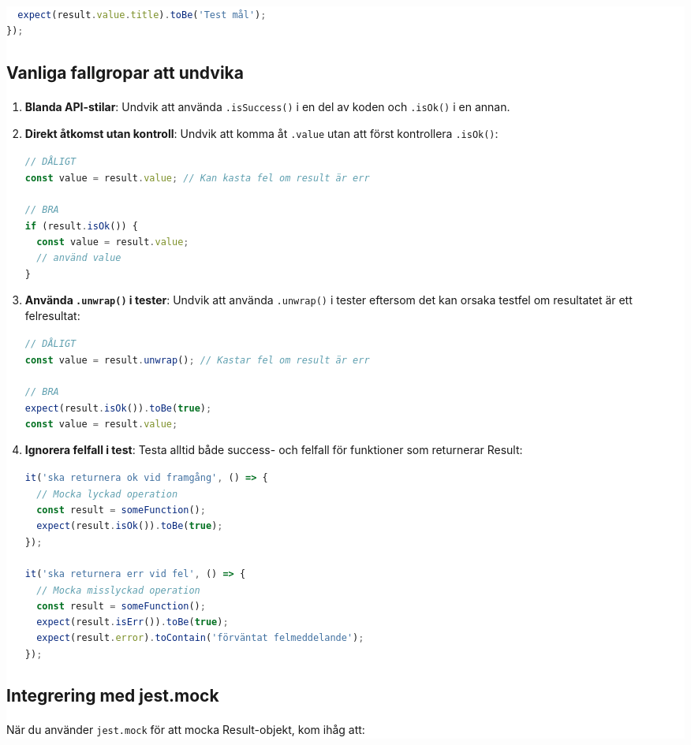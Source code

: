 ```typescript
  expect(result.value.title).toBe('Test mål');
});
```

## Vanliga fallgropar att undvika

1. **Blanda API-stilar**: Undvik att använda `.isSuccess()` i en del av koden och `.isOk()` i en annan.

2. **Direkt åtkomst utan kontroll**: Undvik att komma åt `.value` utan att först kontrollera `.isOk()`:
   ```typescript
   // DÅLIGT
   const value = result.value; // Kan kasta fel om result är err
   
   // BRA
   if (result.isOk()) {
     const value = result.value;
     // använd value
   }
   ```

3. **Använda `.unwrap()` i tester**: Undvik att använda `.unwrap()` i tester eftersom det kan orsaka testfel om resultatet är ett felresultat:
   ```typescript
   // DÅLIGT
   const value = result.unwrap(); // Kastar fel om result är err
   
   // BRA
   expect(result.isOk()).toBe(true);
   const value = result.value;
   ```

4. **Ignorera felfall i test**: Testa alltid både success- och felfall för funktioner som returnerar Result:
   ```typescript
   it('ska returnera ok vid framgång', () => {
     // Mocka lyckad operation
     const result = someFunction();
     expect(result.isOk()).toBe(true);
   });
   
   it('ska returnera err vid fel', () => {
     // Mocka misslyckad operation
     const result = someFunction();
     expect(result.isErr()).toBe(true);
     expect(result.error).toContain('förväntat felmeddelande');
   });
   ```

## Integrering med jest.mock

När du använder `jest.mock` för att mocka Result-objekt, kom ihåg att:
